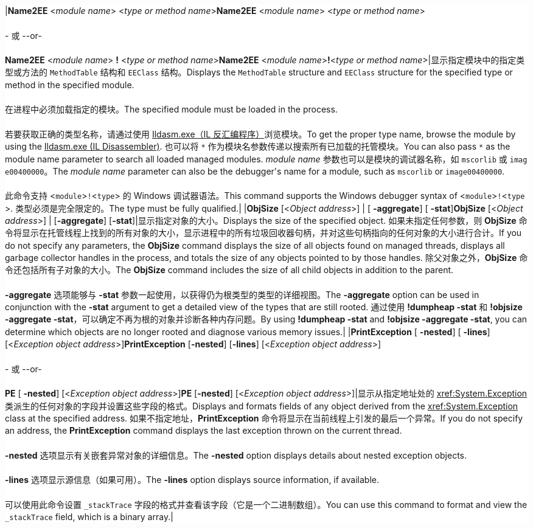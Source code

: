 |<span data-ttu-id="0954a-328">**Name2EE** \<*module name*> \<*type or method name*></span><span class="sxs-lookup"><span data-stu-id="0954a-328">**Name2EE** \<*module name*> \<*type or method name*></span></span><br /><br /> <span data-ttu-id="0954a-329">\- 或 -</span><span class="sxs-lookup"><span data-stu-id="0954a-329">-or-</span></span><br /><br /> <span data-ttu-id="0954a-330">**Name2EE** \<*module name*> **!** \<*type or method name*></span><span class="sxs-lookup"><span data-stu-id="0954a-330">**Name2EE** \<*module name*>**!**\<*type or method name*></span></span>|<span data-ttu-id="0954a-331">显示指定模块中的指定类型或方法的 `MethodTable` 结构和 `EEClass` 结构。</span><span class="sxs-lookup"><span data-stu-id="0954a-331">Displays the `MethodTable` structure and `EEClass` structure for the specified type or method in the specified module.</span></span><br /><br /> <span data-ttu-id="0954a-332">在进程中必须加载指定的模块。</span><span class="sxs-lookup"><span data-stu-id="0954a-332">The specified module must be loaded in the process.</span></span><br /><br /> <span data-ttu-id="0954a-333">若要获取正确的类型名称，请通过使用 [Ildasm.exe（IL 反汇编程序）](ildasm-exe-il-disassembler.md)浏览模块。</span><span class="sxs-lookup"><span data-stu-id="0954a-333">To get the proper type name, browse the module by using the [Ildasm.exe (IL Disassembler)](ildasm-exe-il-disassembler.md).</span></span> <span data-ttu-id="0954a-334">也可以将 `*` 作为模块名参数传递以搜索所有已加载的托管模块。</span><span class="sxs-lookup"><span data-stu-id="0954a-334">You can also pass `*` as the module name parameter to search all loaded managed modules.</span></span> <span data-ttu-id="0954a-335">*module name* 参数也可以是模块的调试器名称，如 `mscorlib` 或 `image00400000`。</span><span class="sxs-lookup"><span data-stu-id="0954a-335">The *module name* parameter can also be the debugger's name for a module, such as `mscorlib` or `image00400000`.</span></span><br /><br /> <span data-ttu-id="0954a-336">此命令支持 <`module`>`!`<`type`> 的 Windows 调试器语法。</span><span class="sxs-lookup"><span data-stu-id="0954a-336">This command supports the Windows debugger syntax of <`module`>`!`<`type`>.</span></span> <span data-ttu-id="0954a-337">类型必须是完全限定的。</span><span class="sxs-lookup"><span data-stu-id="0954a-337">The type must be fully qualified.</span></span>|
|<span data-ttu-id="0954a-338">**ObjSize** [\<*Object address*>] &#124; [ **-aggregate**] [ **-stat**]</span><span class="sxs-lookup"><span data-stu-id="0954a-338">**ObjSize** [\<*Object address*>] &#124; [**-aggregate**] [**-stat**]</span></span>|<span data-ttu-id="0954a-339">显示指定对象的大小。</span><span class="sxs-lookup"><span data-stu-id="0954a-339">Displays the size of the specified object.</span></span> <span data-ttu-id="0954a-340">如果未指定任何参数，则 **ObjSize** 命令将显示在托管线程上找到的所有对象的大小，显示进程中的所有垃圾回收器句柄，并对这些句柄指向的任何对象的大小进行合计。</span><span class="sxs-lookup"><span data-stu-id="0954a-340">If you do not specify any parameters, the **ObjSize** command displays the size of all objects found on managed threads, displays all garbage collector handles in the process, and totals the size of any objects pointed to by those handles.</span></span> <span data-ttu-id="0954a-341">除父对象之外，**ObjSize** 命令还包括所有子对象的大小。</span><span class="sxs-lookup"><span data-stu-id="0954a-341">The **ObjSize** command includes the size of all child objects in addition to the parent.</span></span><br /><br /> <span data-ttu-id="0954a-342">**-aggregate** 选项能够与 **-stat** 参数一起使用，以获得仍为根类型的类型的详细视图。</span><span class="sxs-lookup"><span data-stu-id="0954a-342">The **-aggregate** option can be used in conjunction with the **-stat** argument to get a detailed view of the types that are still rooted.</span></span> <span data-ttu-id="0954a-343">通过使用 **!dumpheap -stat** 和 **!objsize -aggregate -stat**，可以确定不再为根的对象并诊断各种内存问题。</span><span class="sxs-lookup"><span data-stu-id="0954a-343">By using **!dumpheap -stat** and **!objsize -aggregate -stat**, you can determine which objects are no longer rooted and diagnose various memory issues.</span></span>|
|<span data-ttu-id="0954a-344">**PrintException** [ **-nested**] [ **-lines**] [\<*Exception object address*>]</span><span class="sxs-lookup"><span data-stu-id="0954a-344">**PrintException** [**-nested**] [**-lines**] [\<*Exception object address*>]</span></span><br /><br /> <span data-ttu-id="0954a-345">\- 或 -</span><span class="sxs-lookup"><span data-stu-id="0954a-345">-or-</span></span><br /><br /> <span data-ttu-id="0954a-346">**PE** [ **-nested**] [\<*Exception object address*>]</span><span class="sxs-lookup"><span data-stu-id="0954a-346">**PE** [**-nested**] [\<*Exception object address*>]</span></span>|<span data-ttu-id="0954a-347">显示从指定地址处的 <xref:System.Exception> 类派生的任何对象的字段并设置这些字段的格式。</span><span class="sxs-lookup"><span data-stu-id="0954a-347">Displays and formats fields of any object derived from the <xref:System.Exception> class at the specified address.</span></span> <span data-ttu-id="0954a-348">如果不指定地址，**PrintException** 命令将显示在当前线程上引发的最后一个异常。</span><span class="sxs-lookup"><span data-stu-id="0954a-348">If you do not specify an address, the **PrintException** command displays the last exception thrown on the current thread.</span></span><br /><br /> <span data-ttu-id="0954a-349">**-nested** 选项显示有关嵌套异常对象的详细信息。</span><span class="sxs-lookup"><span data-stu-id="0954a-349">The **-nested** option displays details about nested exception objects.</span></span><br /><br /> <span data-ttu-id="0954a-350">**-lines** 选项显示源信息（如果可用）。</span><span class="sxs-lookup"><span data-stu-id="0954a-350">The **-lines** option displays source information, if available.</span></span><br /><br /> <span data-ttu-id="0954a-351">可以使用此命令设置 `_stackTrace` 字段的格式并查看该字段（它是一个二进制数组）。</span><span class="sxs-lookup"><span data-stu-id="0954a-351">You can use this command to format and view the `_stackTrace` field, which is a binary array.</span></span>|